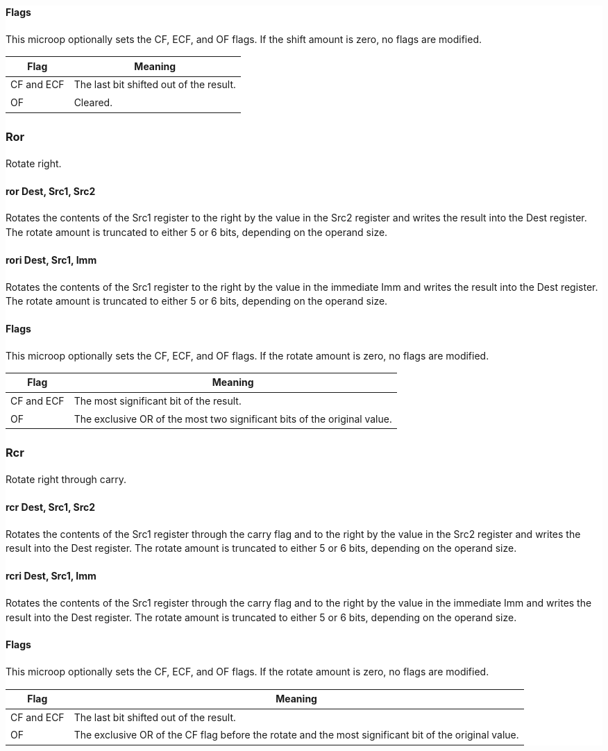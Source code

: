 #### Flags
This microop optionally sets the CF, ECF, and OF flags. If the shift amount is zero, no flags are modified.

Flag       | Meaning
---------- | ------------------------------------------
CF and ECF | The last bit shifted out of the result.
OF	   | Cleared.

### Ror

Rotate right.

#### ror Dest, Src1, Src2
Rotates the contents of the Src1 register to the right by the value in the Src2 register and writes the result into the Dest register. The rotate amount is truncated to either 5 or 6 bits, depending on the operand size.

#### rori Dest, Src1, Imm
Rotates the contents of the Src1 register to the right by the value in the immediate Imm and writes the result into the Dest register. The rotate amount is truncated to either 5 or 6 bits, depending on the operand size.

#### Flags
This microop optionally sets the CF, ECF, and OF flags. If the rotate amount is zero, no flags are modified.

Flag       | Meaning
---------- | ------------------------------------------
CF and ECF | The most significant bit of the result.
OF	   | The exclusive OR of the most two significant bits of the original value.

### Rcr

Rotate right through carry.

#### rcr Dest, Src1, Src2
Rotates the contents of the Src1 register through the carry flag and to the right by the value in the Src2 register and writes the result into the Dest register. The rotate amount is truncated to either 5 or 6 bits, depending on the operand size.

#### rcri Dest, Src1, Imm
Rotates the contents of the Src1 register through the carry flag and to the right by the value in the immediate Imm and writes the result into the Dest register. The rotate amount is truncated to either 5 or 6 bits, depending on the operand size.

#### Flags
This microop optionally sets the CF, ECF, and OF flags. If the rotate amount is zero, no flags are modified.

Flag       | Meaning
---------- | ------------------------------------------
CF and ECF | The last bit shifted out of the result.
OF	   | The exclusive OR of the CF flag before the rotate and the most significant bit of the original value.
